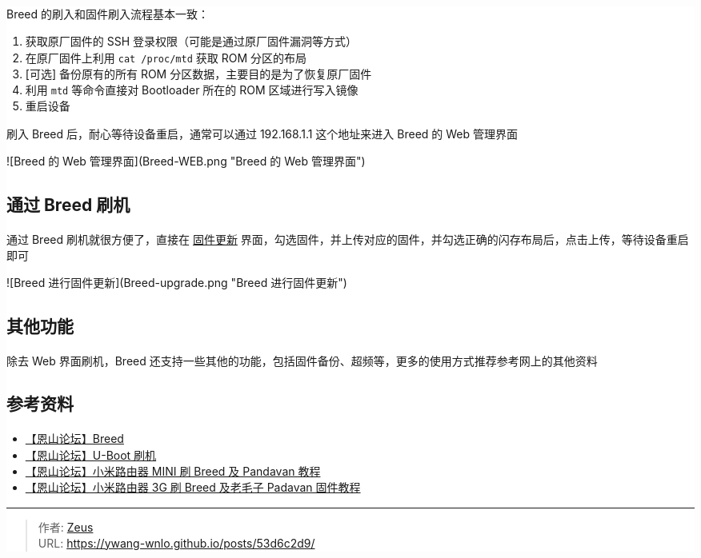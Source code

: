 Breed 的刷入和固件刷入流程基本一致：

1. 获取原厂固件的 SSH 登录权限（可能是通过原厂固件漏洞等方式）
2. 在原厂固件上利用 `cat /proc/mtd` 获取 ROM 分区的布局
3. [可选] 备份原有的所有 ROM 分区数据，主要目的是为了恢复原厂固件
4. 利用 `mtd` 等命令直接对 Bootloader 所在的 ROM 区域进行写入镜像
5. 重启设备

刷入 Breed 后，耐心等待设备重启，通常可以通过 192.168.1.1 这个地址来进入 Breed 的 Web 管理界面

![Breed 的 Web 管理界面](Breed-WEB.png &#34;Breed 的 Web 管理界面&#34;)

## 通过 Breed 刷机

通过 Breed 刷机就很方便了，直接在 [固件更新](http://192.168.1.1/upgrade.html) 界面，勾选固件，并上传对应的固件，并勾选正确的闪存布局后，点击上传，等待设备重启即可

![Breed 进行固件更新](Breed-upgrade.png &#34;Breed 进行固件更新&#34;)

## 其他功能

除去 Web 界面刷机，Breed 还支持一些其他的功能，包括固件备份、超频等，更多的使用方式推荐参考网上的其他资料

## 参考资料

- [【恩山论坛】Breed](https://www.right.com.cn/forum/thread-161906-1-1.html)
- [【恩山论坛】U-Boot 刷机](https://www.right.com.cn/forum/thread-154561-1-1.html)
- [【恩山论坛】小米路由器 MINI 刷 Breed 及 Pandavan 教程](https://www.right.com.cn/forum/thread-690605-1-1.html)
- [【恩山论坛】小米路由器 3G 刷 Breed 及老毛子 Padavan 固件教程](https://www.right.com.cn/forum/thread-257423-1-1.html)


---

> 作者: [Zeus](https://github.com/ywang-wnlo)  
> URL: https://ywang-wnlo.github.io/posts/53d6c2d9/  

